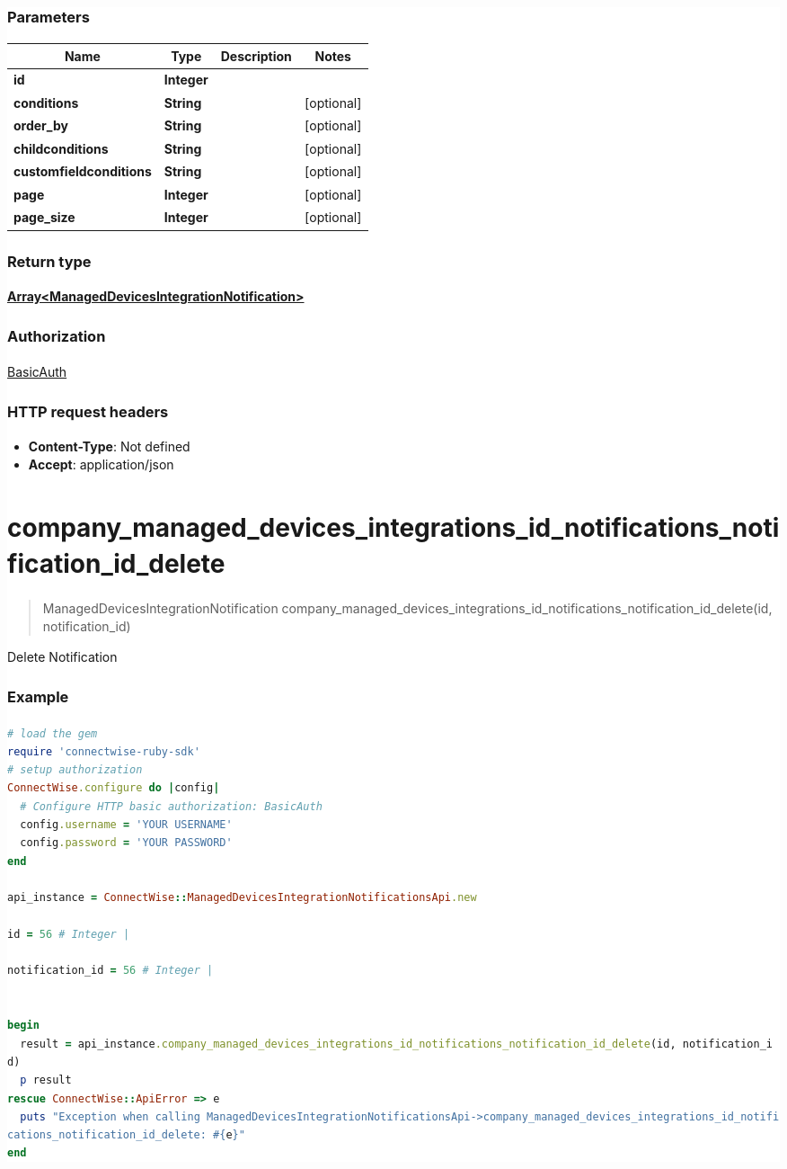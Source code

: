 ### Parameters

Name | Type | Description  | Notes
------------- | ------------- | ------------- | -------------
 **id** | **Integer**|  | 
 **conditions** | **String**|  | [optional] 
 **order_by** | **String**|  | [optional] 
 **childconditions** | **String**|  | [optional] 
 **customfieldconditions** | **String**|  | [optional] 
 **page** | **Integer**|  | [optional] 
 **page_size** | **Integer**|  | [optional] 

### Return type

[**Array&lt;ManagedDevicesIntegrationNotification&gt;**](ManagedDevicesIntegrationNotification.md)

### Authorization

[BasicAuth](../README.md#BasicAuth)

### HTTP request headers

 - **Content-Type**: Not defined
 - **Accept**: application/json



# **company_managed_devices_integrations_id_notifications_notification_id_delete**
> ManagedDevicesIntegrationNotification company_managed_devices_integrations_id_notifications_notification_id_delete(id, notification_id)



Delete Notification

### Example
```ruby
# load the gem
require 'connectwise-ruby-sdk'
# setup authorization
ConnectWise.configure do |config|
  # Configure HTTP basic authorization: BasicAuth
  config.username = 'YOUR USERNAME'
  config.password = 'YOUR PASSWORD'
end

api_instance = ConnectWise::ManagedDevicesIntegrationNotificationsApi.new

id = 56 # Integer | 

notification_id = 56 # Integer | 


begin
  result = api_instance.company_managed_devices_integrations_id_notifications_notification_id_delete(id, notification_id)
  p result
rescue ConnectWise::ApiError => e
  puts "Exception when calling ManagedDevicesIntegrationNotificationsApi->company_managed_devices_integrations_id_notifications_notification_id_delete: #{e}"
end
```
